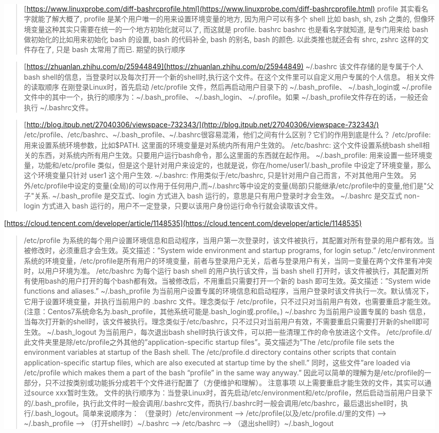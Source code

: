 
> [https://www.linuxprobe.com/diff-bashrcprofile.html](https://www.linuxprobe.com/diff-bashrcprofile.html)
> profile
> 其实看名字就能了解大概了, profile 是某个用户唯一的用来设置环境变量的地方, 因为用户可以有多个 shell 比如 bash, sh, zsh 之类的, 但像环境变量这种其实只需要在统一的一个地方初始化就可以了, 而这就是 profile.
> bashrc
> bashrc 也是看名字就知道, 是专门用来给 bash 做初始化的比如用来初始化 bash 的设置, bash 的代码补全, bash 的别名, bash 的颜色. 以此类推也就还会有 shrc, zshrc 这样的文件存在了, 只是 bash 太常用了而已.
> 期望的执行顺序

> [https://zhuanlan.zhihu.com/p/25944849](https://zhuanlan.zhihu.com/p/25944849)
> ~/.bashrc
> 该文件存储的是专属于个人bash shell的信息，当登录时以及每次打开一个新的shell时,执行这个文件。在这个文件里可以自定义用户专属的个人信息。
> 相关文件的读取顺序
> 在刚登录Linux时，首先启动 /etc/profile 文件，然后再启动用户目录下的 ~/.bash_profile、 ~/.bash_login或 ~/.profile文件中的其中一个，执行的顺序为：~/.bash_profile、 ~/.bash_login、 ~/.profile。如果 ~/.bash_profile文件存在的话，一般还会执行 ~/.bashrc文件。

> [http://blog.itpub.net/27040306/viewspace-732343/](http://blog.itpub.net/27040306/viewspace-732343/)
> /etc/profile、/etc/bashrc、~/.bash_profile、~/.bashrc很容易混淆，他们之间有什么区别？它们的作用到底是什么？
> /etc/profile: 用来设置系统环境参数，比如$PATH. 这里面的环境变量是对系统内所有用户生效的。
> /etc/bashrc:  这个文件设置系统bash shell相关的东西，对系统内所有用户生效。只要用户运行bash命令，那么这里面的东西就在起作用。
> ~/.bash_profile: 用来设置一些环境变量，功能和/etc/profile 类似，但是这个是针对用户来设定的，也就是说，你在/home/user1/.bash_profile 中设定了环境变量，那么这个环境变量只针对 user1 这个用户生效.
> ~/.bashrc: 作用类似于/etc/bashrc, 只是针对用户自己而言，不对其他用户生效。
> 另外/etc/profile中设定的变量(全局)的可以作用于任何用户,而~/.bashrc等中设定的变量(局部)只能继承/etc/profile中的变量,他们是"父子"关系.
> ~/.bash_profile 是交互式、login 方式进入 bash 运行的，意思是只有用户登录时才会生效。
> ~/.bashrc 是交互式 non-login 方式进入 bash 运行的，用户不一定登录，只要以该用户身份运行命令行就会读取该文件。


[https://cloud.tencent.com/developer/article/1148535](https://cloud.tencent.com/developer/article/1148535)
> /etc/profile
> 为系统的每个用户设置环境信息和启动程序，当用户第一次登录时，该文件被执行，其配置对所有登录的用户都有效。当被修改时，必须重启才会生效。英文描述：”System wide environment and startup programs, for login setup.”
> /etc/environment
> 系统的环境变量，/etc/profile是所有用户的环境变量，前者与登录用户无关，后者与登录用户有关，当同一变量在两个文件里有冲突时，以用户环境为准。
> /etc/bashrc
> 为每个运行 bash shell 的用户执行该文件，当 bash shell 打开时，该文件被执行，其配置对所有使用bash的用户打开的每个bash都有效。当被修改后，不用重启只需要打开一个新的 bash 即可生效。英文描述：”System wide functions and aliases.”
> ~/.bash_profile
> 为当前用户设置专属的环境信息和启动程序，当用户登录时该文件执行一次。默认情况下，它用于设置环境变量，并执行当前用户的 .bashrc 文件。理念类似于 /etc/profile，只不过只对当前用户有效，也需要重启才能生效。(注意：Centos7系统命名为.bash_profile，其他系统可能是.bash_login或.profile。)
> ~/.bashrc
> 为当前用户设置专属的 bash 信息，当每次打开新的shell时，该文件被执行。理念类似于/etc/bashrc，只不过只对当前用户有效，不需要重启只需要打开新的shell即可生效。
> ~/.bash_logout
> 为当前用户，每次退出bash shell时执行该文件，可以把一些清理工作的命令放进这个文件。
> /etc/profile.d/
> 此文件夹里是除/etc/profile之外其他的”application-specific startup files”。英文描述为”The /etc/profile file sets the environment variables at startup of the Bash shell. The /etc/profile.d directory contains other scripts that contain application-specific startup files, which are also executed at startup time by the shell.” 同时，这些文件”are loaded via /etc/profile which makes them a part of the bash “profile” in the same way anyway.” 因此可以简单的理解为是/etc/profile的一部分，只不过按类别或功能拆分成若干个文件进行配置了（方便维护和理解）。
> 注意事项
> 以上需要重启才能生效的文件，其实可以通过source xxx暂时生效。
>  文件的执行顺序为：当登录Linux时，首先启动/etc/environment和/etc/profile，然后启动当前用户目录下的/.bash_profile，执行此文件时一般会调用/.bashrc文件，而执行/.bashrc时一般会调用/etc/bashrc，最后退出shell时，执行/.bash_logout。简单来说顺序为：
>   （登录时）/etc/environment –> /etc/profile(以及/etc/profile.d/里的文件) –> ~/.bash_profile –> （打开shell时）~/.bashrc –> /etc/bashrc –> （退出shell时）~/.bash_logout
